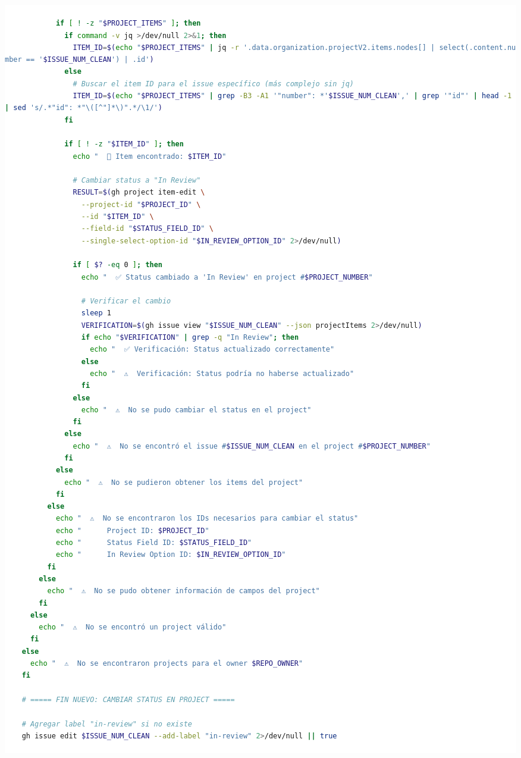 ```bash
            
            if [ ! -z "$PROJECT_ITEMS" ]; then
              if command -v jq >/dev/null 2>&1; then
                ITEM_ID=$(echo "$PROJECT_ITEMS" | jq -r '.data.organization.projectV2.items.nodes[] | select(.content.number == '$ISSUE_NUM_CLEAN') | .id')
              else
                # Buscar el item ID para el issue específico (más complejo sin jq)
                ITEM_ID=$(echo "$PROJECT_ITEMS" | grep -B3 -A1 '"number": *'$ISSUE_NUM_CLEAN',' | grep '"id"' | head -1 | sed 's/.*"id": *"\([^"]*\)".*/\1/')
              fi
              
              if [ ! -z "$ITEM_ID" ]; then
                echo "  🎯 Item encontrado: $ITEM_ID"
                
                # Cambiar status a "In Review"
                RESULT=$(gh project item-edit \
                  --project-id "$PROJECT_ID" \
                  --id "$ITEM_ID" \
                  --field-id "$STATUS_FIELD_ID" \
                  --single-select-option-id "$IN_REVIEW_OPTION_ID" 2>/dev/null)
                
                if [ $? -eq 0 ]; then
                  echo "  ✅ Status cambiado a 'In Review' en project #$PROJECT_NUMBER"
                  
                  # Verificar el cambio
                  sleep 1
                  VERIFICATION=$(gh issue view "$ISSUE_NUM_CLEAN" --json projectItems 2>/dev/null)
                  if echo "$VERIFICATION" | grep -q "In Review"; then
                    echo "  ✅ Verificación: Status actualizado correctamente"
                  else
                    echo "  ⚠️  Verificación: Status podría no haberse actualizado"
                  fi
                else
                  echo "  ⚠️  No se pudo cambiar el status en el project"
                fi
              else
                echo "  ⚠️  No se encontró el issue #$ISSUE_NUM_CLEAN en el project #$PROJECT_NUMBER"
              fi
            else
              echo "  ⚠️  No se pudieron obtener los items del project"
            fi
          else
            echo "  ⚠️  No se encontraron los IDs necesarios para cambiar el status"
            echo "      Project ID: $PROJECT_ID"
            echo "      Status Field ID: $STATUS_FIELD_ID" 
            echo "      In Review Option ID: $IN_REVIEW_OPTION_ID"
          fi
        else
          echo "  ⚠️  No se pudo obtener información de campos del project"
        fi
      else
        echo "  ⚠️  No se encontró un project válido"
      fi
    else
      echo "  ⚠️  No se encontraron projects para el owner $REPO_OWNER"
    fi
    
    # ===== FIN NUEVO: CAMBIAR STATUS EN PROJECT =====
    
    # Agregar label "in-review" si no existe
    gh issue edit $ISSUE_NUM_CLEAN --add-label "in-review" 2>/dev/null || true
    
```